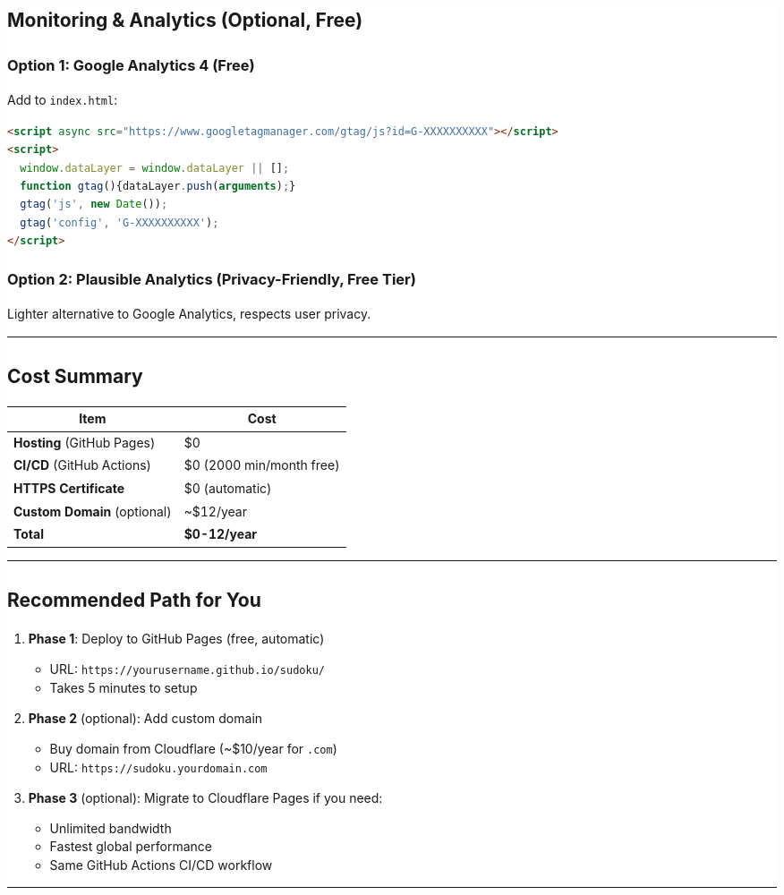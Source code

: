
## Monitoring & Analytics (Optional, Free)

### Option 1: Google Analytics 4 (Free)

Add to `index.html`:
```html
<script async src="https://www.googletagmanager.com/gtag/js?id=G-XXXXXXXXXX"></script>
<script>
  window.dataLayer = window.dataLayer || [];
  function gtag(){dataLayer.push(arguments);}
  gtag('js', new Date());
  gtag('config', 'G-XXXXXXXXXX');
</script>
```

### Option 2: Plausible Analytics (Privacy-Friendly, Free Tier)

Lighter alternative to Google Analytics, respects user privacy.

---

## Cost Summary

| Item | Cost |
|------|------|
| **Hosting** (GitHub Pages) | $0 |
| **CI/CD** (GitHub Actions) | $0 (2000 min/month free) |
| **HTTPS Certificate** | $0 (automatic) |
| **Custom Domain** (optional) | ~$12/year |
| **Total** | **$0-12/year** |

---

## Recommended Path for You

1. **Phase 1**: Deploy to GitHub Pages (free, automatic)
   - URL: `https://yourusername.github.io/sudoku/`
   - Takes 5 minutes to setup

2. **Phase 2** (optional): Add custom domain
   - Buy domain from Cloudflare (~$10/year for `.com`)
   - URL: `https://sudoku.yourdomain.com`

3. **Phase 3** (optional): Migrate to Cloudflare Pages if you need:
   - Unlimited bandwidth
   - Fastest global performance
   - Same GitHub Actions CI/CD workflow

---
